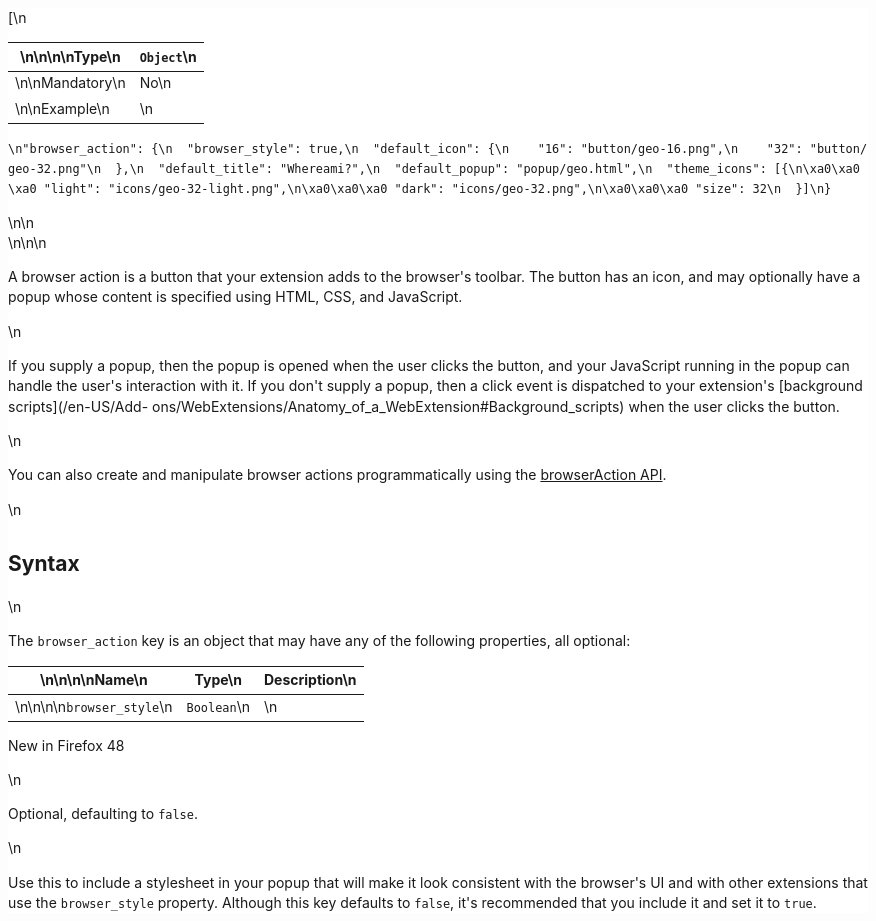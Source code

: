[\n

\n\n\n\nType\n| `Object`\n  
---|---  
\n\nMandatory\n| No\n  
\n\nExample\n| \n

    
    
    \n"browser_action": {\n  "browser_style": true,\n  "default_icon": {\n    "16": "button/geo-16.png",\n    "32": "button/geo-32.png"\n  },\n  "default_title": "Whereami?",\n  "default_popup": "popup/geo.html",\n  "theme_icons": [{\n\xa0\xa0\xa0 "light": "icons/geo-32-light.png",\n\xa0\xa0\xa0 "dark": "icons/geo-32.png",\n\xa0\xa0\xa0 "size": 32\n  }]\n}

\n\n  
\n\n\n

A browser action is a button that your extension adds to the browser's
toolbar. The button has an icon, and may optionally have a popup whose content
is specified using HTML, CSS, and JavaScript.

\n

If you supply a popup, then the popup is opened when the user clicks the
button, and your JavaScript running in the popup can handle the user's
interaction with it. If you don't supply a popup, then a click event is
dispatched to your extension's [background scripts](/en-US/Add-
ons/WebExtensions/Anatomy_of_a_WebExtension#Background_scripts) when the user
clicks the button.

\n

You can also create and manipulate browser actions programmatically using the
[browserAction API](/en-US/Add-ons/WebExtensions/API/browserAction).

\n

## Syntax

\n

The `browser_action` key is an object that may have any of the following
properties, all optional:

\n\n\n\nName\n| Type\n| Description\n  
---|---|---  
\n\n\n\n`browser_style`\n| `Boolean`\n| \n

New in Firefox 48

\n

Optional, defaulting to `false`.

\n

Use this to include a stylesheet in your popup that will make it look
consistent with the browser's UI and with other extensions that use the
`browser_style` property. Although this key defaults to `false`, it's
recommended that you include it and set it to `true`.
